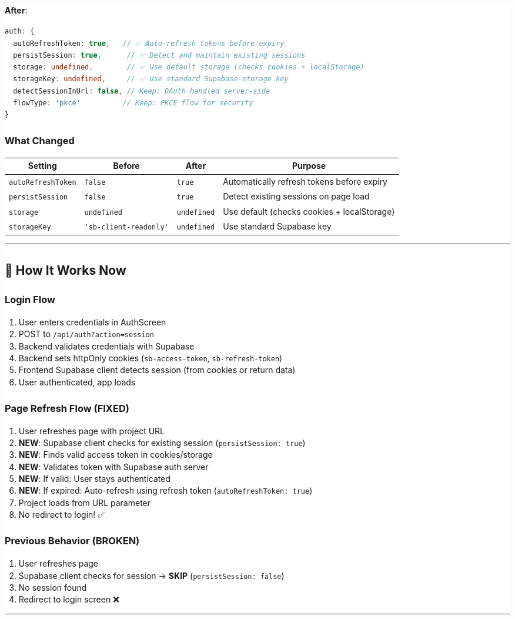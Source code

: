 **After**:
```typescript
auth: {
  autoRefreshToken: true,   // ✅ Auto-refresh tokens before expiry
  persistSession: true,      // ✅ Detect and maintain existing sessions
  storage: undefined,        // ✅ Use default storage (checks cookies + localStorage)
  storageKey: undefined,     // ✅ Use standard Supabase storage key
  detectSessionInUrl: false, // Keep: OAuth handled server-side
  flowType: 'pkce'          // Keep: PKCE flow for security
}
```

### What Changed

| Setting | Before | After | Purpose |
|---------|--------|-------|---------|
| `autoRefreshToken` | `false` | `true` | Automatically refresh tokens before expiry |
| `persistSession` | `false` | `true` | Detect existing sessions on page load |
| `storage` | `undefined` | `undefined` | Use default (checks cookies + localStorage) |
| `storageKey` | `'sb-client-readonly'` | `undefined` | Use standard Supabase key |

---

## 🔄 How It Works Now

### Login Flow
1. User enters credentials in AuthScreen
2. POST to `/api/auth?action=session`
3. Backend validates credentials with Supabase
4. Backend sets httpOnly cookies (`sb-access-token`, `sb-refresh-token`)
5. Frontend Supabase client detects session (from cookies or return data)
6. User authenticated, app loads

### Page Refresh Flow (FIXED)
1. User refreshes page with project URL
2. **NEW**: Supabase client checks for existing session (`persistSession: true`)
3. **NEW**: Finds valid access token in cookies/storage
4. **NEW**: Validates token with Supabase auth server
5. **NEW**: If valid: User stays authenticated
6. **NEW**: If expired: Auto-refresh using refresh token (`autoRefreshToken: true`)
7. Project loads from URL parameter
8. No redirect to login! ✅

### Previous Behavior (BROKEN)
1. User refreshes page
2. Supabase client checks for session → **SKIP** (`persistSession: false`)
3. No session found
4. Redirect to login screen ❌

---